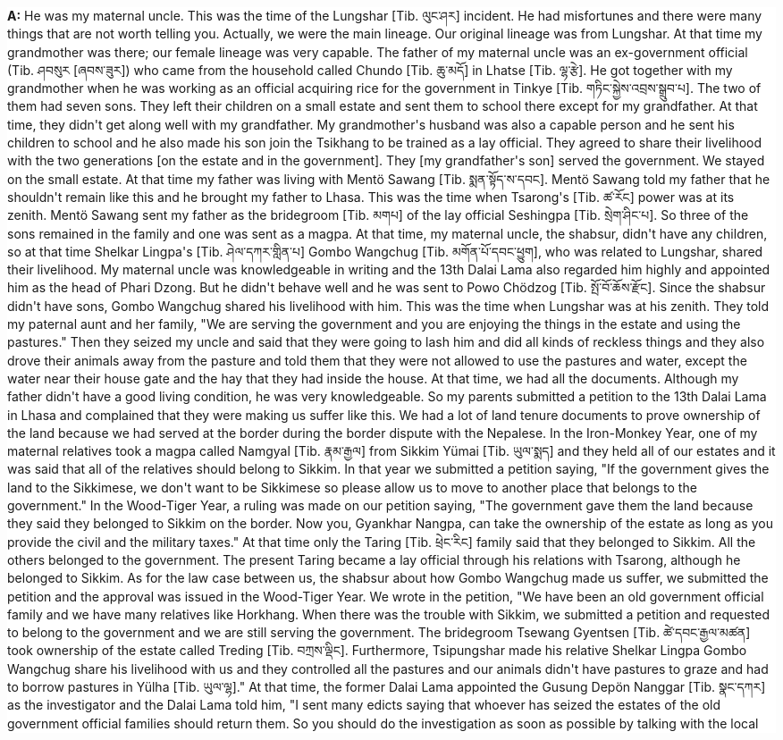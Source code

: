 **A:**  He was my maternal uncle. This was the time of the <span class="tooltip" data-text="[tib. ལུང་ཤར] The family name of a famous aristocratic lay official during the time of the 13th Dalai Lama and the Regent Reting.">Lungshar</span> [Tib. ལུང་ཤར] incident. He had misfortunes and there were many things that are not worth telling you. Actually, we were the main lineage. Our original lineage was from Lungshar. At that time my grandmother was there; our female lineage was very capable. The father of my maternal uncle was an ex-government official (Tib. ཤབསུར [ཞབས་ཟུར]) who came from the household called Chundo [Tib. ཆུ་མདོ] in Lhatse [Tib. ལྷ་རྩེ]. He got together with my grandmother when he was working as an official acquiring rice for the government in Tinkye [Tib. གཏིང་སྐྱེས་འབྲས་སྒྲུབ་པ]. The two of them had seven sons. They left their children on a small estate and sent them to school there except for my grandfather. At that time, they didn't get along well with my grandfather. My grandmother's husband was also a capable person and he sent his children to school and he also made his son join the Tsikhang to be trained as a lay official. They agreed to share their livelihood with the two generations [on the estate and in the government]. They [my grandfather's son] served the government. We stayed on the small estate. At that time my father was living with Mentö <span class="tooltip" data-text="[tib. ས་དབང] One of the heads of the Kashag [bka&#x27; shag] or Council of Ministers. Sawang was also a term of address for a Kalön/Shape.">Sawang</span> [Tib. སྨན་སྟོད་ས་དབང]. Mentö Sawang told my father that he shouldn't remain like this and he brought my father to Lhasa. This was the time when Tsarong's [Tib. ཚ་རོང] power was at its zenith. Mentö Sawang sent my father as the bridegroom [Tib. མགཔ] of the lay official Seshingpa [Tib. སྲེག་ཤིང་པ]. So three of the sons remained in the family and one was sent as a <span class="tooltip" data-text="[tib. མག་པ] A groom who moved matrilocally at marriage to the household of his bride and became part of her household. In Tibet, the normal custom was the opposite, i.e., women moved to the households of their husband at marriage.">magpa</span>. At that time, my maternal uncle, the shabsur, didn't have any children, so at that time Shelkar Lingpa's [Tib. ཤེལ་དཀར་གླིན་པ] Gombo Wangchug [Tib. མགོན་པོ་དབང་ཕྱུག], who was related to Lungshar, shared their livelihood. My maternal uncle was knowledgeable in writing and the 13th Dalai Lama also regarded him highly and appointed him as the head of Phari Dzong. But he didn't behave well and he was sent to Powo Chödzog [Tib. སྤོ་བོ་ཆོས་རྫོང]. Since the shabsur didn't have sons, Gombo Wangchug shared his livelihood with him. This was the time when Lungshar was at his zenith. They told my paternal aunt and her family, "We are serving the government and you are enjoying the things in the estate and using the pastures." Then they seized my uncle and said that they were going to lash him and did all kinds of reckless things and they also drove their animals away from the pasture and told them that they were not allowed to use the pastures and water, except the water near their house gate and the hay that they had inside the house. At that time, we had all the documents. Although my father didn't have a good living condition, he was very knowledgeable. So my parents submitted a petition to the 13th Dalai Lama in Lhasa and complained that they were making us suffer like this. We had a lot of land tenure documents to prove ownership of the land because we had served at the border during the border dispute with the Nepalese. In the Iron-Monkey Year, one of my maternal relatives took a magpa called <span class="tooltip" data-text="[tib. རྣམ་རྒྱལ] 1. A person&#x27;s name. 2. The name of the Dalai Lama&#x27;s monastery located in the Potala Palace [tib. rnam rgyal grwa tshamg].">Namgyal</span> [Tib. རྣམ་རྒྱལ] from Sikkim Yümai [Tib. ཡུལ་སྨད] and they held all of our estates and it was said that all of the relatives should belong to Sikkim. In that year we submitted a petition saying, "If the government gives the land to the Sikkimese, we don't want to be Sikkimese so please allow us to move to another place that belongs to the government." In the Wood-Tiger Year, a ruling was made on our petition saying, "The government gave them the land because they said they belonged to Sikkim on the border. Now you, Gyankhar Nangpa, can take the ownership of the estate as long as you provide the civil and the military taxes." At that time only the Taring [Tib. ཕྲེང་རིང] family said that they belonged to Sikkim. All the others belonged to the government. The present Taring became a lay official through his relations with Tsarong, although he belonged to Sikkim. As for the law case between us, the shabsur about how Gombo Wangchug made us suffer, we submitted the petition and the approval was issued in the Wood-Tiger Year. We wrote in the petition, "We have been an old government official family and we have many relatives like Horkhang. When there was the trouble with Sikkim, we submitted a petition and requested to belong to the government and we are still serving the government. The bridegroom Tsewang Gyentsen [Tib. ཚེ་དབང་རྒྱལ་མཚན] took ownership of the estate called Treding [Tib. བཀྲས་ལྡིང]. Furthermore, Tsipungshar made his relative Shelkar Lingpa Gombo Wangchug share his livelihood with us and they controlled all the pastures and our animals didn't have pastures to graze and had to borrow pastures in Yülha [Tib. ཡུལ་ལྷ]." At that time, the former Dalai Lama appointed the Gusung Depön Nanggar [Tib. སྣང་དཀར] as the investigator and the Dalai Lama told him, "I sent many edicts saying that whoever has seized the estates of the old government official families should return them. So you should do the investigation as soon as possible by talking with the local